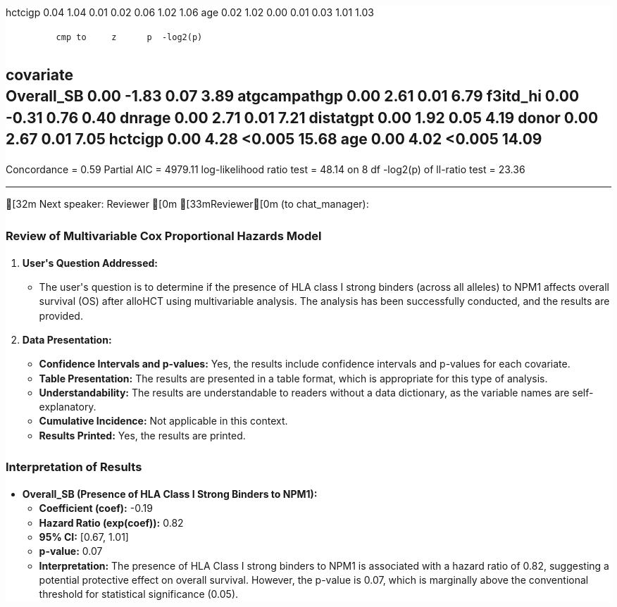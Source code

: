 hctcigp       0.04      1.04      0.01            0.02            0.06                1.02                1.06
age           0.02      1.02      0.00            0.01            0.03                1.01                1.03

              cmp to     z      p  -log2(p)
covariate                                  
Overall_SB      0.00 -1.83   0.07      3.89
atgcampathgp    0.00  2.61   0.01      6.79
f3itd_hi        0.00 -0.31   0.76      0.40
dnrage          0.00  2.71   0.01      7.21
distatgpt       0.00  1.92   0.05      4.19
donor           0.00  2.67   0.01      7.05
hctcigp         0.00  4.28 <0.005     15.68
age             0.00  4.02 <0.005     14.09
---
Concordance = 0.59
Partial AIC = 4979.11
log-likelihood ratio test = 48.14 on 8 df
-log2(p) of ll-ratio test = 23.36



--------------------------------------------------------------------------------
[32m
Next speaker: Reviewer
[0m
[33mReviewer[0m (to chat_manager):

### Review of Multivariable Cox Proportional Hazards Model

1. **User's Question Addressed:**
   - The user's question is to determine if the presence of HLA class I strong binders (across all alleles) to NPM1 affects overall survival (OS) after alloHCT using multivariable analysis. The analysis has been successfully conducted, and the results are provided.

2. **Data Presentation:**
   - **Confidence Intervals and p-values:** Yes, the results include confidence intervals and p-values for each covariate.
   - **Table Presentation:** The results are presented in a table format, which is appropriate for this type of analysis.
   - **Understandability:** The results are understandable to readers without a data dictionary, as the variable names are self-explanatory.
   - **Cumulative Incidence:** Not applicable in this context.
   - **Results Printed:** Yes, the results are printed.

### Interpretation of Results

- **Overall_SB (Presence of HLA Class I Strong Binders to NPM1):**
  - **Coefficient (coef):** -0.19
  - **Hazard Ratio (exp(coef)):** 0.82
  - **95% CI:** [0.67, 1.01]
  - **p-value:** 0.07
  - **Interpretation:** The presence of HLA Class I strong binders to NPM1 is associated with a hazard ratio of 0.82, suggesting a potential protective effect on overall survival. However, the p-value is 0.07, which is marginally above the conventional threshold for statistical significance (0.05).
